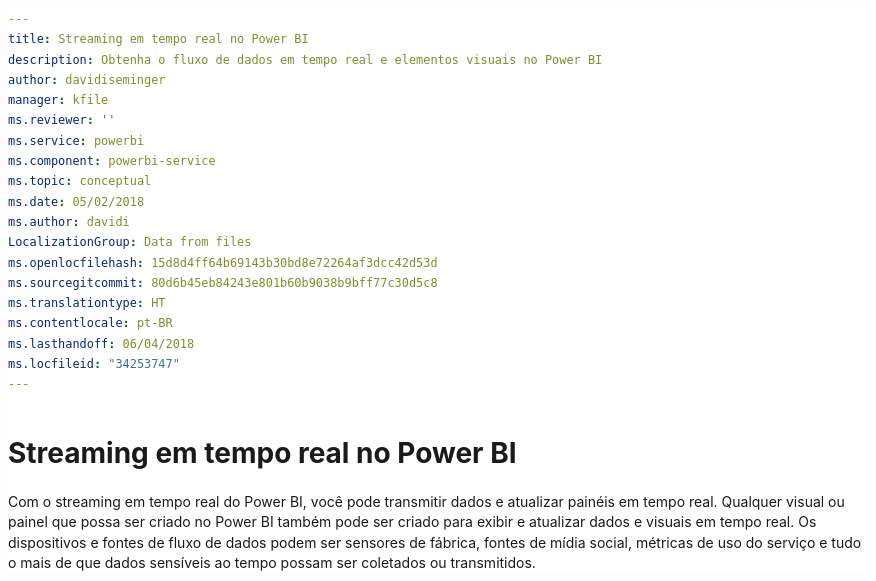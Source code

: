 ```yaml
---
title: Streaming em tempo real no Power BI
description: Obtenha o fluxo de dados em tempo real e elementos visuais no Power BI
author: davidiseminger
manager: kfile
ms.reviewer: ''
ms.service: powerbi
ms.component: powerbi-service
ms.topic: conceptual
ms.date: 05/02/2018
ms.author: davidi
LocalizationGroup: Data from files
ms.openlocfilehash: 15d8d4ff64b69143b30bd8e72264af3dcc42d53d
ms.sourcegitcommit: 80d6b45eb84243e801b60b9038b9bff77c30d5c8
ms.translationtype: HT
ms.contentlocale: pt-BR
ms.lasthandoff: 06/04/2018
ms.locfileid: "34253747"
---
```

# <a name="real-time-streaming-in-power-bi"></a>Streaming em tempo real no Power BI
Com o streaming em tempo real do Power BI, você pode transmitir dados e atualizar painéis em tempo real. Qualquer visual ou painel que possa ser criado no Power BI também pode ser criado para exibir e atualizar dados e visuais em tempo real. Os dispositivos e fontes de fluxo de dados podem ser sensores de fábrica, fontes de mídia social, métricas de uso do serviço e tudo o mais de que dados sensíveis ao tempo possam ser coletados ou transmitidos.
